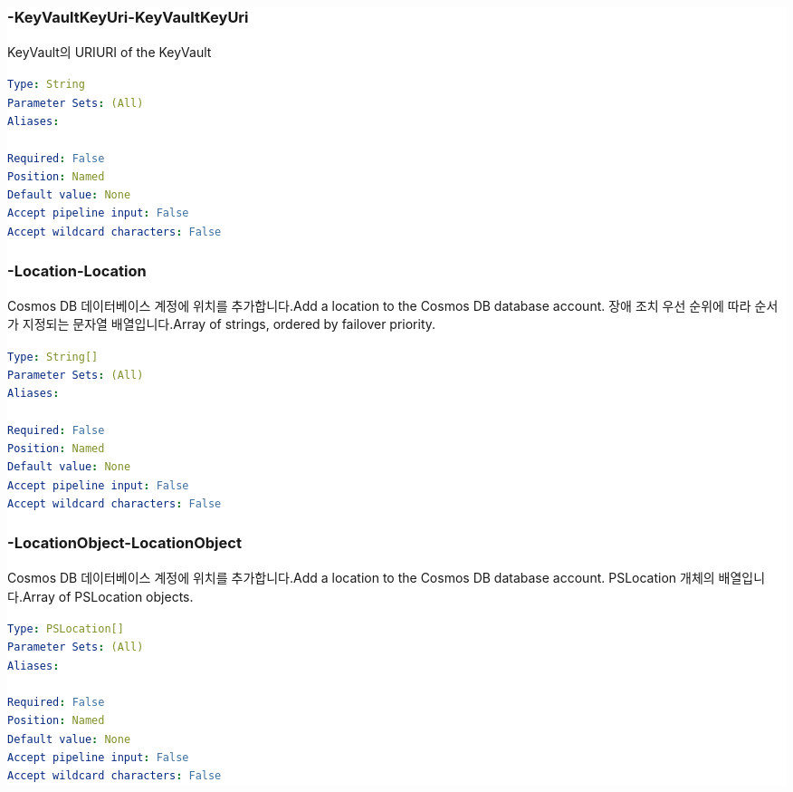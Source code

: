 ### <span data-ttu-id="b900d-143">-KeyVaultKeyUri</span><span class="sxs-lookup"><span data-stu-id="b900d-143">-KeyVaultKeyUri</span></span>
<span data-ttu-id="b900d-144">KeyVault의 URI</span><span class="sxs-lookup"><span data-stu-id="b900d-144">URI of the KeyVault</span></span>

```yaml
Type: String
Parameter Sets: (All)
Aliases:

Required: False
Position: Named
Default value: None
Accept pipeline input: False
Accept wildcard characters: False
```

### <span data-ttu-id="b900d-145">-Location</span><span class="sxs-lookup"><span data-stu-id="b900d-145">-Location</span></span>
<span data-ttu-id="b900d-146">Cosmos DB 데이터베이스 계정에 위치를 추가합니다.</span><span class="sxs-lookup"><span data-stu-id="b900d-146">Add a location to the Cosmos DB database account.</span></span>
<span data-ttu-id="b900d-147">장애 조치 우선 순위에 따라 순서가 지정되는 문자열 배열입니다.</span><span class="sxs-lookup"><span data-stu-id="b900d-147">Array of strings, ordered by failover priority.</span></span>

```yaml
Type: String[]
Parameter Sets: (All)
Aliases:

Required: False
Position: Named
Default value: None
Accept pipeline input: False
Accept wildcard characters: False
```

### <span data-ttu-id="b900d-148">-LocationObject</span><span class="sxs-lookup"><span data-stu-id="b900d-148">-LocationObject</span></span>
<span data-ttu-id="b900d-149">Cosmos DB 데이터베이스 계정에 위치를 추가합니다.</span><span class="sxs-lookup"><span data-stu-id="b900d-149">Add a location to the Cosmos DB database account.</span></span> <span data-ttu-id="b900d-150">PSLocation 개체의 배열입니다.</span><span class="sxs-lookup"><span data-stu-id="b900d-150">Array of PSLocation objects.</span></span>

```yaml
Type: PSLocation[]
Parameter Sets: (All)
Aliases:

Required: False
Position: Named
Default value: None
Accept pipeline input: False
Accept wildcard characters: False
```
